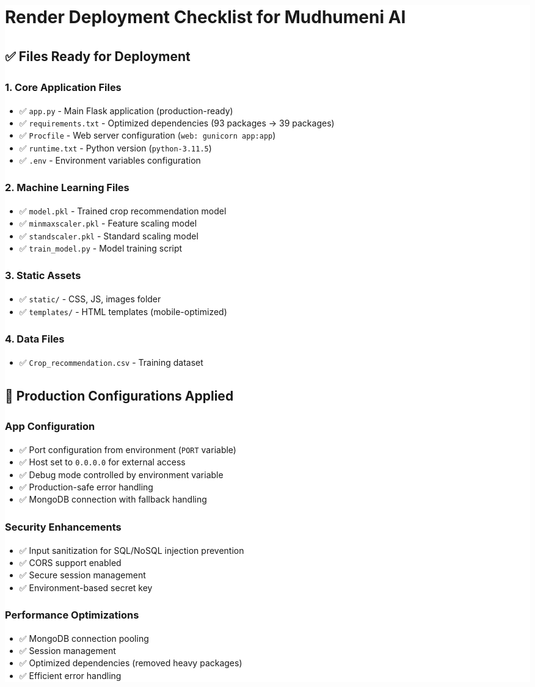 # Render Deployment Checklist for Mudhumeni AI

## ✅ **Files Ready for Deployment**

### **1. Core Application Files**

- ✅ `app.py` - Main Flask application (production-ready)
- ✅ `requirements.txt` - Optimized dependencies (93 packages → 39 packages)
- ✅ `Procfile` - Web server configuration (`web: gunicorn app:app`)
- ✅ `runtime.txt` - Python version (`python-3.11.5`)
- ✅ `.env` - Environment variables configuration

### **2. Machine Learning Files**

- ✅ `model.pkl` - Trained crop recommendation model
- ✅ `minmaxscaler.pkl` - Feature scaling model
- ✅ `standscaler.pkl` - Standard scaling model
- ✅ `train_model.py` - Model training script

### **3. Static Assets**

- ✅ `static/` - CSS, JS, images folder
- ✅ `templates/` - HTML templates (mobile-optimized)

### **4. Data Files**

- ✅ `Crop_recommendation.csv` - Training dataset

## **🔧 Production Configurations Applied**

### **App Configuration**

- ✅ Port configuration from environment (`PORT` variable)
- ✅ Host set to `0.0.0.0` for external access
- ✅ Debug mode controlled by environment variable
- ✅ Production-safe error handling
- ✅ MongoDB connection with fallback handling

### **Security Enhancements**

- ✅ Input sanitization for SQL/NoSQL injection prevention
- ✅ CORS support enabled
- ✅ Secure session management
- ✅ Environment-based secret key

### **Performance Optimizations**

- ✅ MongoDB connection pooling
- ✅ Session management
- ✅ Optimized dependencies (removed heavy packages)
- ✅ Efficient error handling
